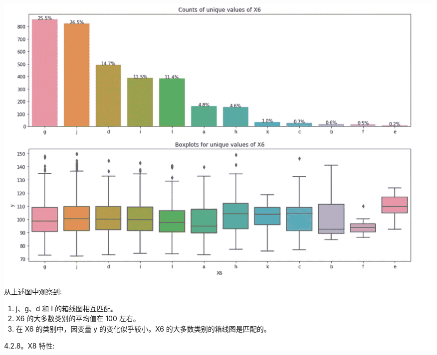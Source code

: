 ![](img/ec6729f0794abca25bbb1e72b237fdcc.png)

从上述图中观察到:

1.  j、g、d 和 I 的箱线图相互匹配。
2.  X6 的大多数类别的平均值在 100 左右。
3.  在 X6 的类别中，因变量 y 的变化似乎较小。X6 的大多数类别的箱线图是匹配的。

4.2.8。X8 特性:
